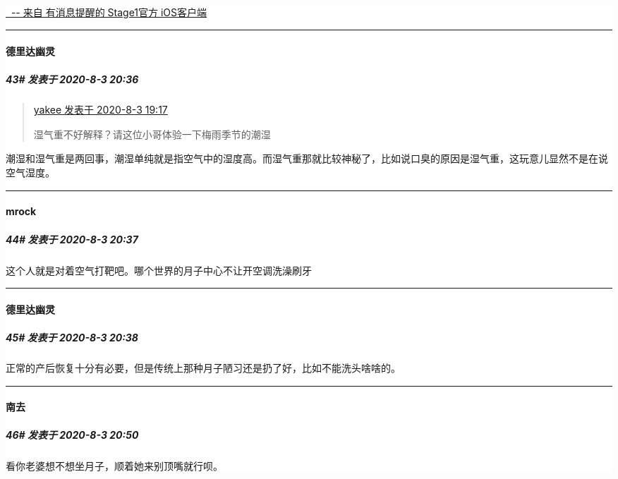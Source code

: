[  -- 来自 有消息提醒的 Stage1官方 iOS客户端](https://itunes.apple.com/fi/app/saraba1st/id1221237470?mt=8)







-----

####  德里达幽灵  
##### 43#       发表于 2020-8-3 20:36



<blockquote><a href="httphttps://bbs.saraba1st.com/2b/forum.php?mod=redirect&amp;goto=findpost&amp;pid=48306909&amp;ptid=1952935" target="_blank">yakee 发表于 2020-8-3 19:17</a>

湿气重不好解释？请这位小哥体验一下梅雨季节的潮湿</blockquote>
潮湿和湿气重是两回事，潮湿单纯就是指空气中的湿度高。而湿气重那就比较神秘了，比如说口臭的原因是湿气重，这玩意儿显然不是在说空气湿度。







-----

####  mrock  
##### 44#       发表于 2020-8-3 20:37




这个人就是对着空气打靶吧。哪个世界的月子中心不让开空调洗澡刷牙







-----

####  德里达幽灵  
##### 45#       发表于 2020-8-3 20:38




正常的产后恢复十分有必要，但是传统上那种月子陋习还是扔了好，比如不能洗头啥啥的。







-----

####  南去  
##### 46#       发表于 2020-8-3 20:50




看你老婆想不想坐月子，顺着她来别顶嘴就行呗。

